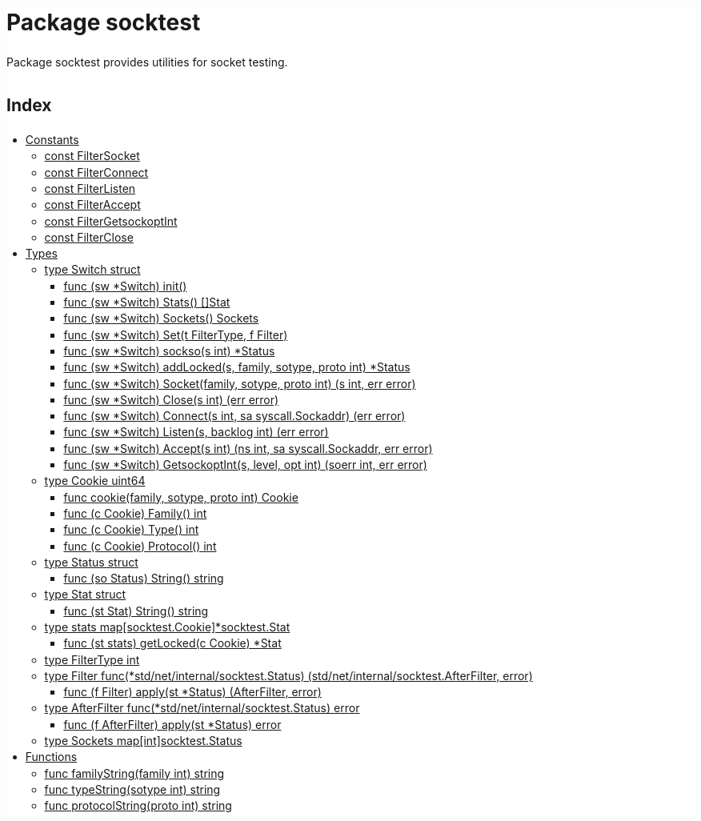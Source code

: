 # Package socktest

Package socktest provides utilities for socket testing. 

## Index

* [Constants](#const)
    * [const FilterSocket](#FilterSocket)
    * [const FilterConnect](#FilterConnect)
    * [const FilterListen](#FilterListen)
    * [const FilterAccept](#FilterAccept)
    * [const FilterGetsockoptInt](#FilterGetsockoptInt)
    * [const FilterClose](#FilterClose)
* [Types](#type)
    * [type Switch struct](#Switch)
        * [func (sw *Switch) init()](#Switch.init)
        * [func (sw *Switch) Stats() []Stat](#Switch.Stats)
        * [func (sw *Switch) Sockets() Sockets](#Switch.Sockets)
        * [func (sw *Switch) Set(t FilterType, f Filter)](#Switch.Set)
        * [func (sw *Switch) sockso(s int) *Status](#Switch.sockso)
        * [func (sw *Switch) addLocked(s, family, sotype, proto int) *Status](#Switch.addLocked)
        * [func (sw *Switch) Socket(family, sotype, proto int) (s int, err error)](#Switch.Socket)
        * [func (sw *Switch) Close(s int) (err error)](#Switch.Close)
        * [func (sw *Switch) Connect(s int, sa syscall.Sockaddr) (err error)](#Switch.Connect)
        * [func (sw *Switch) Listen(s, backlog int) (err error)](#Switch.Listen)
        * [func (sw *Switch) Accept(s int) (ns int, sa syscall.Sockaddr, err error)](#Switch.Accept)
        * [func (sw *Switch) GetsockoptInt(s, level, opt int) (soerr int, err error)](#Switch.GetsockoptInt)
    * [type Cookie uint64](#Cookie)
        * [func cookie(family, sotype, proto int) Cookie](#cookie)
        * [func (c Cookie) Family() int](#Cookie.Family)
        * [func (c Cookie) Type() int](#Cookie.Type)
        * [func (c Cookie) Protocol() int](#Cookie.Protocol)
    * [type Status struct](#Status)
        * [func (so Status) String() string](#Status.String)
    * [type Stat struct](#Stat)
        * [func (st Stat) String() string](#Stat.String)
    * [type stats map[socktest.Cookie]*socktest.Stat](#stats)
        * [func (st stats) getLocked(c Cookie) *Stat](#stats.getLocked)
    * [type FilterType int](#FilterType)
    * [type Filter func(*std/net/internal/socktest.Status) (std/net/internal/socktest.AfterFilter, error)](#Filter)
        * [func (f Filter) apply(st *Status) (AfterFilter, error)](#Filter.apply)
    * [type AfterFilter func(*std/net/internal/socktest.Status) error](#AfterFilter)
        * [func (f AfterFilter) apply(st *Status) error](#AfterFilter.apply)
    * [type Sockets map[int]socktest.Status](#Sockets)
* [Functions](#func)
    * [func familyString(family int) string](#familyString)
    * [func typeString(sotype int) string](#typeString)
    * [func protocolString(proto int) string](#protocolString)
